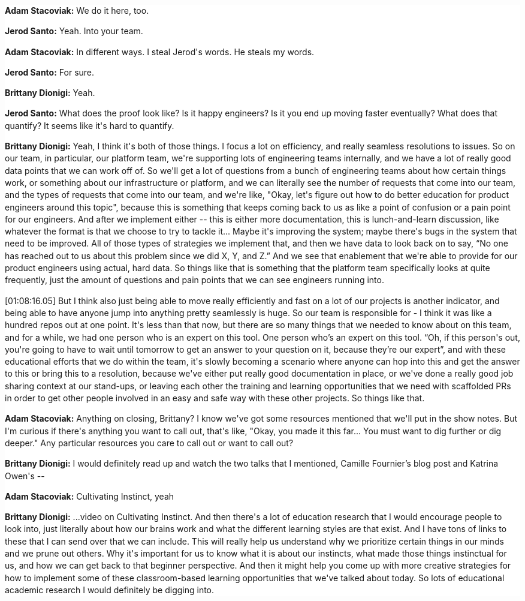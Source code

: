 **Adam Stacoviak:** We do it here, too.

**Jerod Santo:** Yeah. Into your team.

**Adam Stacoviak:** In different ways. I steal Jerod's words. He steals my words.

**Jerod Santo:** For sure.

**Brittany Dionigi:** Yeah.

**Jerod Santo:** What does the proof look like? Is it happy engineers? Is it you end up moving faster eventually? What does that quantify? It seems like it's hard to quantify.

**Brittany Dionigi:** Yeah, I think it's both of those things. I focus a lot on efficiency, and really seamless resolutions to issues. So on our team, in particular, our platform team, we're supporting lots of engineering teams internally, and we have a lot of really good data points that we can work off of. So we'll get a lot of questions from a bunch of engineering teams about how certain things work, or something about our infrastructure or platform, and we can literally see the number of requests that come into our team, and the types of requests that come into our team, and we're like, "Okay, let's figure out how to do better education for product engineers around this topic", because this is something that keeps coming back to us as like a point of confusion or a pain point for our engineers. And after we implement either -- this is either more documentation, this is lunch-and-learn discussion, like whatever the format is that we choose to try to tackle it... Maybe it's improving the system; maybe there's bugs in the system that need to be improved. All of those types of strategies we implement that, and then we have data to look back on to say, “No one has reached out to us about this problem since we did X, Y, and Z.” And we see that enablement that we're able to provide for our product engineers using actual, hard data. So things like that is something that the platform team specifically looks at quite frequently, just the amount of questions and pain points that we can see engineers running into.

\[01:08:16.05\] But I think also just being able to move really efficiently and fast on a lot of our projects is another indicator, and being able to have anyone jump into anything pretty seamlessly is huge. So our team is responsible for - I think it was like a hundred repos out at one point. It's less than that now, but there are so many things that we needed to know about on this team, and for a while, we had one person who is an expert on this tool. One person who’s an expert on this tool. “Oh, if this person's out, you're going to have to wait until tomorrow to get an answer to your question on it, because they’re our expert”, and with these educational efforts that we do within the team, it's slowly becoming a scenario where anyone can hop into this and get the answer to this or bring this to a resolution, because we've either put really good documentation in place, or we've done a really good job sharing context at our stand-ups, or leaving each other the training and learning opportunities that we need with scaffolded PRs in order to get other people involved in an easy and safe way with these other projects. So things like that.

**Adam Stacoviak:** Anything on closing, Brittany? I know we've got some resources mentioned that we'll put in the show notes. But I'm curious if there's anything you want to call out, that's like, "Okay, you made it this far... You must want to dig further or dig deeper." Any particular resources you care to call out or want to call out?

**Brittany Dionigi:** I would definitely read up and watch the two talks that I mentioned, Camille Fournier’s blog post and Katrina Owen's --

**Adam Stacoviak:** Cultivating Instinct, yeah

**Brittany Dionigi:** ...video on Cultivating Instinct. And then there's a lot of education research that I would encourage people to look into, just literally about how our brains work and what the different learning styles are that exist. And I have tons of links to these that I can send over that we can include. This will really help us understand why we prioritize certain things in our minds and we prune out others. Why it's important for us to know what it is about our instincts, what made those things instinctual for us, and how we can get back to that beginner perspective. And then it might help you come up with more creative strategies for how to implement some of these classroom-based learning opportunities that we've talked about today. So lots of educational academic research I would definitely be digging into.
